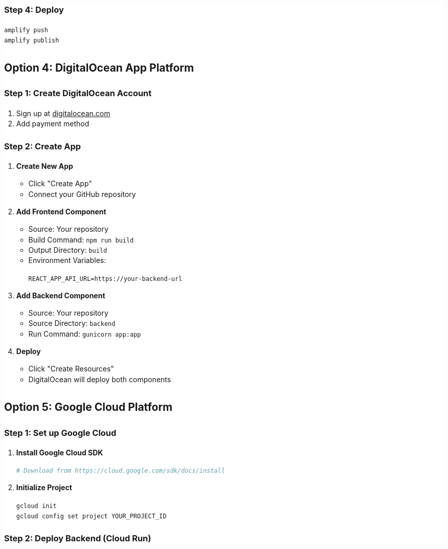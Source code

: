 ### Step 4: Deploy

```bash
amplify push
amplify publish
```

## Option 4: DigitalOcean App Platform

### Step 1: Create DigitalOcean Account

1. Sign up at [digitalocean.com](https://digitalocean.com)
2. Add payment method

### Step 2: Create App

1. **Create New App**
   - Click "Create App"
   - Connect your GitHub repository

2. **Add Frontend Component**
   - Source: Your repository
   - Build Command: `npm run build`
   - Output Directory: `build`
   - Environment Variables:
     ```
     REACT_APP_API_URL=https://your-backend-url
     ```

3. **Add Backend Component**
   - Source: Your repository
   - Source Directory: `backend`
   - Run Command: `gunicorn app:app`

4. **Deploy**
   - Click "Create Resources"
   - DigitalOcean will deploy both components

## Option 5: Google Cloud Platform

### Step 1: Set up Google Cloud

1. **Install Google Cloud SDK**
   ```bash
   # Download from https://cloud.google.com/sdk/docs/install
   ```

2. **Initialize Project**
   ```bash
   gcloud init
   gcloud config set project YOUR_PROJECT_ID
   ```

### Step 2: Deploy Backend (Cloud Run)
